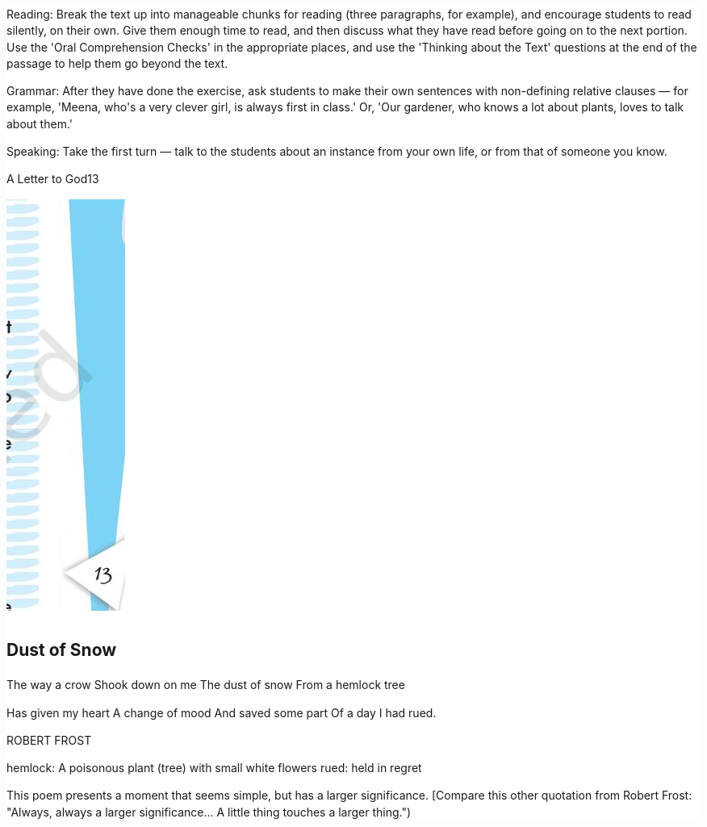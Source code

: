 Reading: Break the text up into manageable chunks for reading (three paragraphs, for example), and encourage students to read silently, on their own. Give them enough time to read, and then discuss what they have read before going on to the next portion. Use the 'Oral Comprehension Checks' in the appropriate places, and use the 'Thinking about the Text' questions at the end of the passage to help them go beyond the text.

Grammar: After they have done the exercise, ask students to make their own sentences with non-defining relative clauses — for example, 'Meena, who's a very clever girl, is always first in class.' Or, 'Our gardener, who knows a lot about plants, loves to talk about them.'

Speaking: Take the first turn — talk to the students about an instance from your own life, or from that of someone you know.

A Letter to God13

![](_page_12_Picture_20.jpeg)

## Dust of Snow

The way a crow Shook down on me The dust of snow From a hemlock tree

Has given my heart A change of mood And saved some part Of a day I had rued.

ROBERT FROST

hemlock: A poisonous plant (tree) with small white flowers rued: held in regret

This poem presents a moment that seems simple, but has a larger significance. [Compare this other quotation from Robert Frost: "Always, always a larger significance... A little thing touches a larger thing.")
